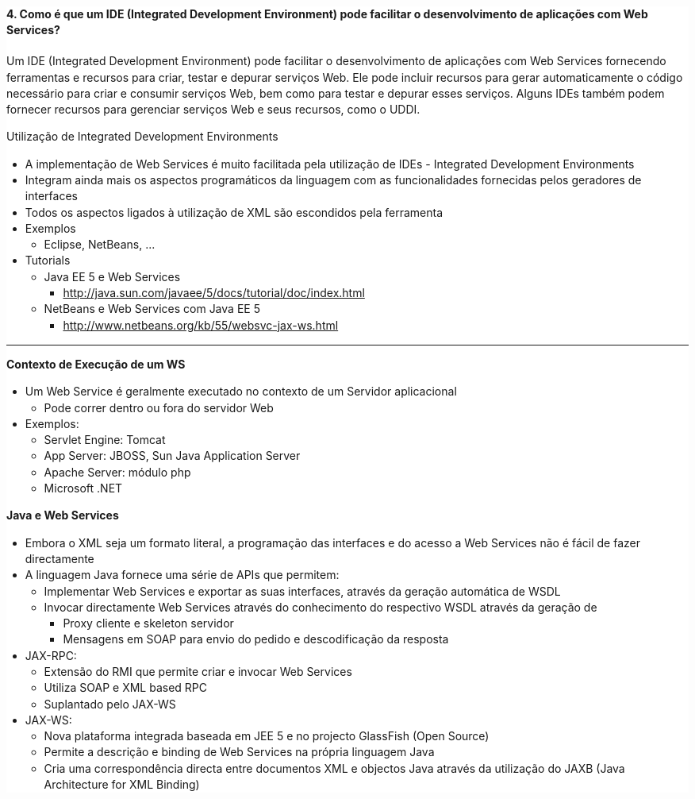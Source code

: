 

#### 4. Como é que um IDE (Integrated Development Environment) pode facilitar o desenvolvimento de aplicações com Web Services?
Um IDE (Integrated Development Environment) pode facilitar o desenvolvimento de aplicações com Web Services fornecendo ferramentas e recursos para criar, testar e depurar serviços Web. Ele pode incluir recursos para gerar automaticamente o código necessário para criar e consumir serviços Web, bem como para testar e depurar esses serviços. Alguns IDEs também podem fornecer recursos para gerenciar serviços Web e seus recursos, como o UDDI. 

Utilização de Integrated Development Environments
- A implementação de Web Services é muito facilitada pela utilização de IDEs - Integrated Development Environments
- Integram ainda mais os aspectos programáticos da linguagem com as funcionalidades fornecidas pelos geradores de interfaces
- Todos os aspectos ligados à utilização de XML são escondidos pela ferramenta
- Exemplos
	- Eclipse, NetBeans, ...
- Tutorials
	- Java EE 5 e Web Services
		- http://java.sun.com/javaee/5/docs/tutorial/doc/index.html
	- NetBeans e Web Services com Java EE 5
		- http://www.netbeans.org/kb/55/websvc-jax-ws.html


---

**Contexto de Execução de um WS**
- Um Web Service é geralmente executado no contexto de um Servidor aplicacional
	- Pode correr dentro ou fora do servidor Web
- Exemplos:
	- Servlet Engine: Tomcat
	- App Server: JBOSS, Sun Java Application Server
	- Apache Server: módulo php
	- Microsoft .NET

**Java e Web Services**
- Embora o XML seja um formato literal, a programação das interfaces e do acesso a Web Services não é fácil de fazer directamente
- A linguagem Java fornece uma série de APIs que permitem:
	- Implementar Web Services e exportar as suas interfaces, através da geração automática de WSDL
	- Invocar directamente Web Services através do conhecimento do respectivo WSDL através da geração de
		- Proxy cliente e skeleton servidor
		- Mensagens em SOAP para envio do pedido e descodificação da resposta
- JAX-RPC:
	- Extensão do RMI que permite criar e invocar Web Services
	- Utiliza SOAP e XML based RPC
	- Suplantado pelo JAX-WS
- JAX-WS:
	- Nova plataforma integrada baseada em JEE 5 e no projecto GlassFish (Open Source)
	- Permite a descrição e binding de Web Services na própria linguagem Java
	- Cria uma correspondência directa entre documentos XML e objectos Java através da utilização do JAXB (Java Architecture for XML Binding)
